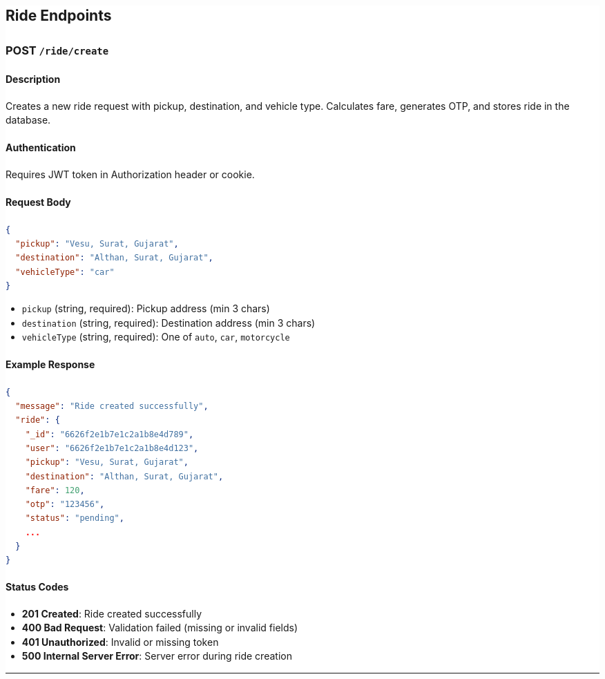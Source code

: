 ## Ride Endpoints

### POST `/ride/create`

#### Description

Creates a new ride request with pickup, destination, and vehicle type. Calculates fare, generates OTP, and stores ride in the database.

#### Authentication

Requires JWT token in Authorization header or cookie.

#### Request Body

```json
{
  "pickup": "Vesu, Surat, Gujarat",
  "destination": "Althan, Surat, Gujarat",
  "vehicleType": "car"
}
```

- `pickup` (string, required): Pickup address (min 3 chars)
- `destination` (string, required): Destination address (min 3 chars)
- `vehicleType` (string, required): One of `auto`, `car`, `motorcycle`

#### Example Response

```json
{
  "message": "Ride created successfully",
  "ride": {
    "_id": "6626f2e1b7e1c2a1b8e4d789",
    "user": "6626f2e1b7e1c2a1b8e4d123",
    "pickup": "Vesu, Surat, Gujarat",
    "destination": "Althan, Surat, Gujarat",
    "fare": 120,
    "otp": "123456",
    "status": "pending",
    ...
  }
}
```

#### Status Codes

- **201 Created**: Ride created successfully
- **400 Bad Request**: Validation failed (missing or invalid fields)
- **401 Unauthorized**: Invalid or missing token
- **500 Internal Server Error**: Server error during ride creation

---
